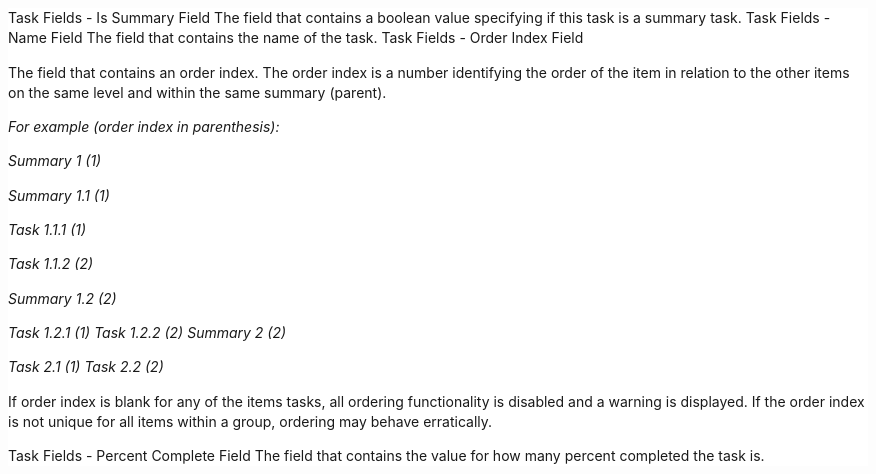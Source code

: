 </tr>

<tr>

<td>Task Fields - Is Summary Field</td>

<td>The field that contains a boolean value specifying if this task is a summary task.</td>

</tr>

<tr>

<td>Task Fields - Name Field</td>

<td>The field that contains the name of the task.</td>

</tr>

<tr>

<td>Task Fields - Order Index Field</td>

<td>

The field that contains an order index. The order index is a number identifying the order of the item in relation to the other items on the same level and within the same summary (parent).

*For example (order index in parenthesis):*

*Summary 1 (1)*

*Summary 1.1 (1)*

*Task 1.1.1 (1)*

*Task 1.1.2 (2)*

*Summary 1.2 (2)*

*Task 1.2.1 (1)*
*Task 1.2.2 (2)*
*Summary 2 (2)*

*Task 2.1 (1)*
*Task 2.2 (2)*

If order index is blank for any of the items tasks, all ordering functionality is disabled and a warning is displayed. If the order index is not unique for all items within a group, ordering may behave erratically.

</td>

</tr>

<tr>

<td>Task Fields - Percent Complete Field</td>

<td>The field that contains the value for how many percent completed the task is.</td>

</tr>

<tr>
